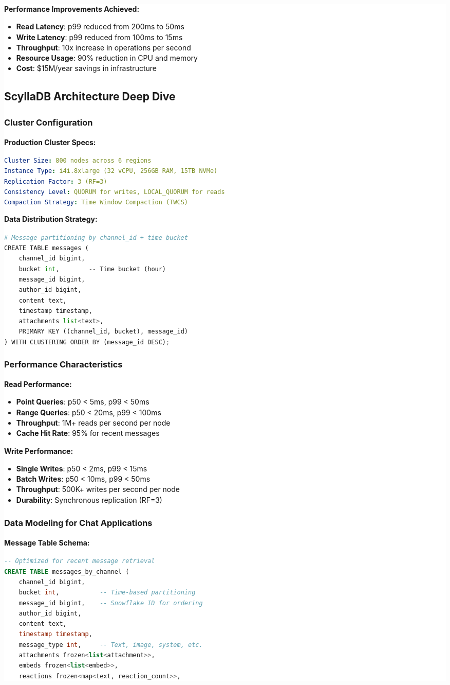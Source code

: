 **Performance Improvements Achieved:**
- **Read Latency**: p99 reduced from 200ms to 50ms
- **Write Latency**: p99 reduced from 100ms to 15ms
- **Throughput**: 10x increase in operations per second
- **Resource Usage**: 90% reduction in CPU and memory
- **Cost**: $15M/year savings in infrastructure

## ScyllaDB Architecture Deep Dive

### Cluster Configuration

**Production Cluster Specs:**
```yaml
Cluster Size: 800 nodes across 6 regions
Instance Type: i4i.8xlarge (32 vCPU, 256GB RAM, 15TB NVMe)
Replication Factor: 3 (RF=3)
Consistency Level: QUORUM for writes, LOCAL_QUORUM for reads
Compaction Strategy: Time Window Compaction (TWCS)
```

**Data Distribution Strategy:**
```python
# Message partitioning by channel_id + time bucket
CREATE TABLE messages (
    channel_id bigint,
    bucket int,        -- Time bucket (hour)
    message_id bigint,
    author_id bigint,
    content text,
    timestamp timestamp,
    attachments list<text>,
    PRIMARY KEY ((channel_id, bucket), message_id)
) WITH CLUSTERING ORDER BY (message_id DESC);
```

### Performance Characteristics

**Read Performance:**
- **Point Queries**: p50 < 5ms, p99 < 50ms
- **Range Queries**: p50 < 20ms, p99 < 100ms
- **Throughput**: 1M+ reads per second per node
- **Cache Hit Rate**: 95% for recent messages

**Write Performance:**
- **Single Writes**: p50 < 2ms, p99 < 15ms
- **Batch Writes**: p50 < 10ms, p99 < 50ms
- **Throughput**: 500K+ writes per second per node
- **Durability**: Synchronous replication (RF=3)

### Data Modeling for Chat Applications

**Message Table Schema:**
```sql
-- Optimized for recent message retrieval
CREATE TABLE messages_by_channel (
    channel_id bigint,
    bucket int,           -- Time-based partitioning
    message_id bigint,    -- Snowflake ID for ordering
    author_id bigint,
    content text,
    timestamp timestamp,
    message_type int,     -- Text, image, system, etc.
    attachments frozen<list<attachment>>,
    embeds frozen<list<embed>>,
    reactions frozen<map<text, reaction_count>>,
```